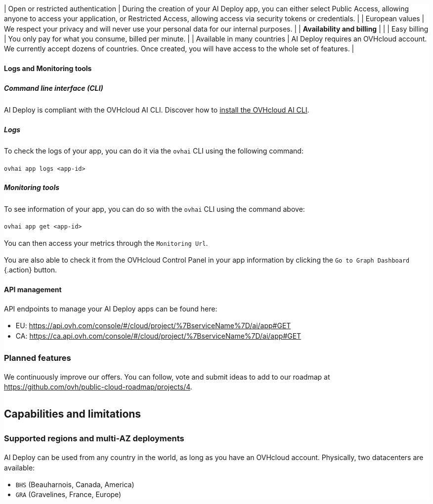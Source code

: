 | Open or restricted authentication          | During the creation of your AI Deploy app, you can either select Public Access, allowing anyone to access your application, or Restricted Access, allowing access via security tokens or credentials.                                     |
| European values                            | We respect your privacy and will never use your personal data for our internal purposes.                                                                                                                                                  |
| **Availability and billing**               |                                                                                                                                                                                                                                           |
| Easy billing                               | You only pay for what you consume, billed per minute.                                                                                                                                                                                     |
| Available in many countries                | AI Deploy requires an OVHcloud account. We currently accept dozens of countries. Once created, you will have access to the whole set of features.                                                                                         |

#### Logs and Monitoring tools

##### **Command line interface (CLI)**

AI Deploy is compliant with the OVHcloud AI CLI. Discover how to [install the OVHcloud AI CLI](cli_10_howto_install_cli1.).

##### **Logs**

To check the logs of your app, you can do it via the `ovhai` CLI using the following command:

```console
ovhai app logs <app-id>
```

##### **Monitoring tools**

To see information of your app, you can do so with the `ovhai` CLI using the command above:

```console
ovhai app get <app-id>
```

You can then access your metrics through the `Monitoring Url`.

You are also able to check it from the OVHcloud Control Panel in your app information by clicking the `Go to Graph Dashboard`{.action} button.

#### API management

API endpoints to manage your AI Deploy apps can be found here:

- EU: <https://api.ovh.com/console/#/cloud/project/%7BserviceName%7D/ai/app#GET>
- CA: <https://ca.api.ovh.com/console/#/cloud/project/%7BserviceName%7D/ai/app#GET>

### Planned features
We continuously improve our offers. You can follow, vote and submit ideas to add to our roadmap at <https://github.com/ovh/public-cloud-roadmap/projects/4>.

## Capabilities and limitations

### Supported regions and multi-AZ deployments

AI Deploy can be used from any country in the world, as long as you have an OVHcloud account.
Physically, two datacenters are available:

- `BHS` (Beauharnois, Canada, America)
- `GRA` (Gravelines, France, Europe)
